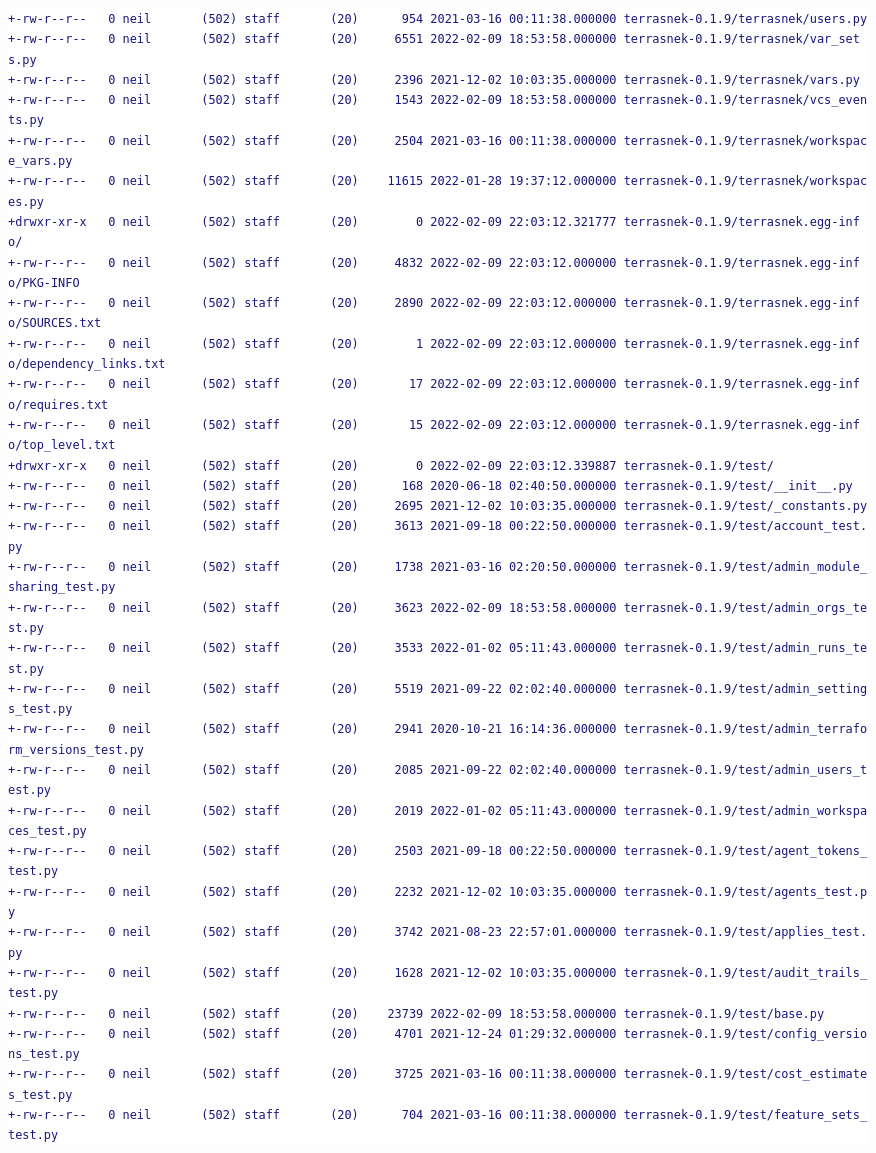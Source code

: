 ```diff
+-rw-r--r--   0 neil       (502) staff       (20)      954 2021-03-16 00:11:38.000000 terrasnek-0.1.9/terrasnek/users.py
+-rw-r--r--   0 neil       (502) staff       (20)     6551 2022-02-09 18:53:58.000000 terrasnek-0.1.9/terrasnek/var_sets.py
+-rw-r--r--   0 neil       (502) staff       (20)     2396 2021-12-02 10:03:35.000000 terrasnek-0.1.9/terrasnek/vars.py
+-rw-r--r--   0 neil       (502) staff       (20)     1543 2022-02-09 18:53:58.000000 terrasnek-0.1.9/terrasnek/vcs_events.py
+-rw-r--r--   0 neil       (502) staff       (20)     2504 2021-03-16 00:11:38.000000 terrasnek-0.1.9/terrasnek/workspace_vars.py
+-rw-r--r--   0 neil       (502) staff       (20)    11615 2022-01-28 19:37:12.000000 terrasnek-0.1.9/terrasnek/workspaces.py
+drwxr-xr-x   0 neil       (502) staff       (20)        0 2022-02-09 22:03:12.321777 terrasnek-0.1.9/terrasnek.egg-info/
+-rw-r--r--   0 neil       (502) staff       (20)     4832 2022-02-09 22:03:12.000000 terrasnek-0.1.9/terrasnek.egg-info/PKG-INFO
+-rw-r--r--   0 neil       (502) staff       (20)     2890 2022-02-09 22:03:12.000000 terrasnek-0.1.9/terrasnek.egg-info/SOURCES.txt
+-rw-r--r--   0 neil       (502) staff       (20)        1 2022-02-09 22:03:12.000000 terrasnek-0.1.9/terrasnek.egg-info/dependency_links.txt
+-rw-r--r--   0 neil       (502) staff       (20)       17 2022-02-09 22:03:12.000000 terrasnek-0.1.9/terrasnek.egg-info/requires.txt
+-rw-r--r--   0 neil       (502) staff       (20)       15 2022-02-09 22:03:12.000000 terrasnek-0.1.9/terrasnek.egg-info/top_level.txt
+drwxr-xr-x   0 neil       (502) staff       (20)        0 2022-02-09 22:03:12.339887 terrasnek-0.1.9/test/
+-rw-r--r--   0 neil       (502) staff       (20)      168 2020-06-18 02:40:50.000000 terrasnek-0.1.9/test/__init__.py
+-rw-r--r--   0 neil       (502) staff       (20)     2695 2021-12-02 10:03:35.000000 terrasnek-0.1.9/test/_constants.py
+-rw-r--r--   0 neil       (502) staff       (20)     3613 2021-09-18 00:22:50.000000 terrasnek-0.1.9/test/account_test.py
+-rw-r--r--   0 neil       (502) staff       (20)     1738 2021-03-16 02:20:50.000000 terrasnek-0.1.9/test/admin_module_sharing_test.py
+-rw-r--r--   0 neil       (502) staff       (20)     3623 2022-02-09 18:53:58.000000 terrasnek-0.1.9/test/admin_orgs_test.py
+-rw-r--r--   0 neil       (502) staff       (20)     3533 2022-01-02 05:11:43.000000 terrasnek-0.1.9/test/admin_runs_test.py
+-rw-r--r--   0 neil       (502) staff       (20)     5519 2021-09-22 02:02:40.000000 terrasnek-0.1.9/test/admin_settings_test.py
+-rw-r--r--   0 neil       (502) staff       (20)     2941 2020-10-21 16:14:36.000000 terrasnek-0.1.9/test/admin_terraform_versions_test.py
+-rw-r--r--   0 neil       (502) staff       (20)     2085 2021-09-22 02:02:40.000000 terrasnek-0.1.9/test/admin_users_test.py
+-rw-r--r--   0 neil       (502) staff       (20)     2019 2022-01-02 05:11:43.000000 terrasnek-0.1.9/test/admin_workspaces_test.py
+-rw-r--r--   0 neil       (502) staff       (20)     2503 2021-09-18 00:22:50.000000 terrasnek-0.1.9/test/agent_tokens_test.py
+-rw-r--r--   0 neil       (502) staff       (20)     2232 2021-12-02 10:03:35.000000 terrasnek-0.1.9/test/agents_test.py
+-rw-r--r--   0 neil       (502) staff       (20)     3742 2021-08-23 22:57:01.000000 terrasnek-0.1.9/test/applies_test.py
+-rw-r--r--   0 neil       (502) staff       (20)     1628 2021-12-02 10:03:35.000000 terrasnek-0.1.9/test/audit_trails_test.py
+-rw-r--r--   0 neil       (502) staff       (20)    23739 2022-02-09 18:53:58.000000 terrasnek-0.1.9/test/base.py
+-rw-r--r--   0 neil       (502) staff       (20)     4701 2021-12-24 01:29:32.000000 terrasnek-0.1.9/test/config_versions_test.py
+-rw-r--r--   0 neil       (502) staff       (20)     3725 2021-03-16 00:11:38.000000 terrasnek-0.1.9/test/cost_estimates_test.py
+-rw-r--r--   0 neil       (502) staff       (20)      704 2021-03-16 00:11:38.000000 terrasnek-0.1.9/test/feature_sets_test.py
```